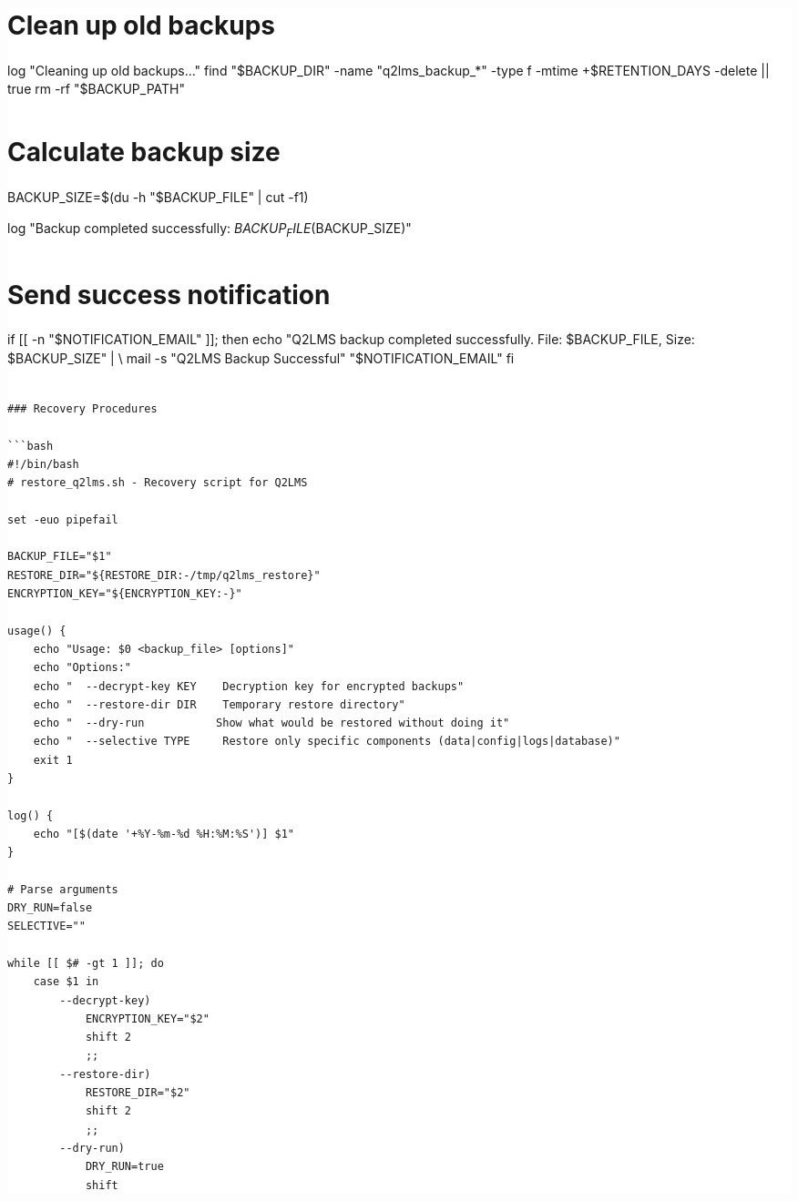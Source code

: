 # Clean up old backups
log "Cleaning up old backups..."
find "$BACKUP_DIR" -name "q2lms_backup_*" -type f -mtime +$RETENTION_DAYS -delete || true
rm -rf "$BACKUP_PATH"

# Calculate backup size
BACKUP_SIZE=$(du -h "$BACKUP_FILE" | cut -f1)

log "Backup completed successfully: $BACKUP_FILE ($BACKUP_SIZE)"

# Send success notification
if [[ -n "$NOTIFICATION_EMAIL" ]]; then
    echo "Q2LMS backup completed successfully. File: $BACKUP_FILE, Size: $BACKUP_SIZE" | \
        mail -s "Q2LMS Backup Successful" "$NOTIFICATION_EMAIL"
fi
```

### Recovery Procedures

```bash
#!/bin/bash
# restore_q2lms.sh - Recovery script for Q2LMS

set -euo pipefail

BACKUP_FILE="$1"
RESTORE_DIR="${RESTORE_DIR:-/tmp/q2lms_restore}"
ENCRYPTION_KEY="${ENCRYPTION_KEY:-}"

usage() {
    echo "Usage: $0 <backup_file> [options]"
    echo "Options:"
    echo "  --decrypt-key KEY    Decryption key for encrypted backups"
    echo "  --restore-dir DIR    Temporary restore directory"
    echo "  --dry-run           Show what would be restored without doing it"
    echo "  --selective TYPE     Restore only specific components (data|config|logs|database)"
    exit 1
}

log() {
    echo "[$(date '+%Y-%m-%d %H:%M:%S')] $1"
}

# Parse arguments
DRY_RUN=false
SELECTIVE=""

while [[ $# -gt 1 ]]; do
    case $1 in
        --decrypt-key)
            ENCRYPTION_KEY="$2"
            shift 2
            ;;
        --restore-dir)
            RESTORE_DIR="$2"
            shift 2
            ;;
        --dry-run)
            DRY_RUN=true
            shift
```